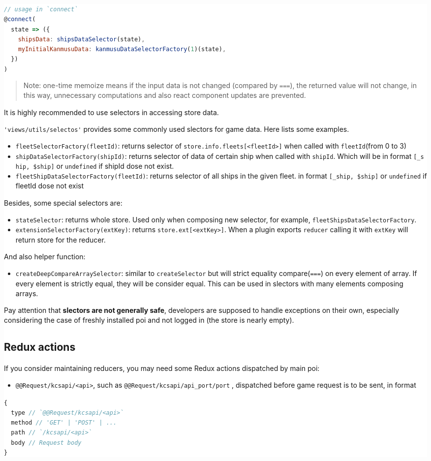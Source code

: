 ```javascript
// usage in `connect`
@connect(
  state => ({
    shipsData: shipsDataSelector(state),
    myInitialKanmusuData: kanmusuDataSelectorFactory(1)(state),
  })
)
```

> Note: one-time memoize means if the input data is not changed (compared by `===`), the returned value will not change, in this way, unnecessary computations and also react component updates are prevented.

It is highly recommended to use selectors in accessing store data.

`'views/utils/selectos'` provides some commonly used slectors for game data. Here lists some examples.

- `fleetSelectorFactory(fleetId)`: returns selector of `store.info.fleets[<fleetId>]` when called with `fleetId`(from 0 to 3)
- `shipDataSelectorFactory(shipId)`: returns selector of data of certain ship when called with `shipId`. Which will be in format `[_ship, $ship]` or `undefined` if shipId dose not exist.
- `fleetShipDataSelectorFactory(fleetId)`: returns selector of all ships in the given fleet. in format `[_ship, $ship]` or `undefined` if fleetId dose not exist

Besides, some special selectors are:

- `stateSelector`: returns whole store. Used only when composing new selector, for example, `fleetShipsDataSelectorFactory`.
- `extensionSelectorFactory(extKey)`: returns `store.ext[<extKey>]`. When a plugin exports `reducer` calling it with `extKey` will return store for the reducer.

And also helper function:

- `createDeepCompareArraySelector`: similar to `createSelector` but will strict equality compare(`===`) on every element of array. If every element is strictly equal, they will be consider equal. This can be used in slectors with many elements composing arrays.

Pay attention that **slectors are not generally safe**, developers are supposed to handle exceptions on their own, especially considering the case of freshly installed poi and not logged in (the store is nearly empty).

## Redux actions

If you consider maintaining reducers, you may need some Redux actions dispatched by main poi:

- `@@Request/kcsapi/<api>`, such as `@@Request/kcsapi/api_port/port` , dispatched before game request is to be sent, in format

```javascript
{
  type // `@@Request/kcsapi/<api>`
  method // 'GET' | 'POST' | ...
  path // `/kcsapi/<api>`
  body // Request body
}
```
